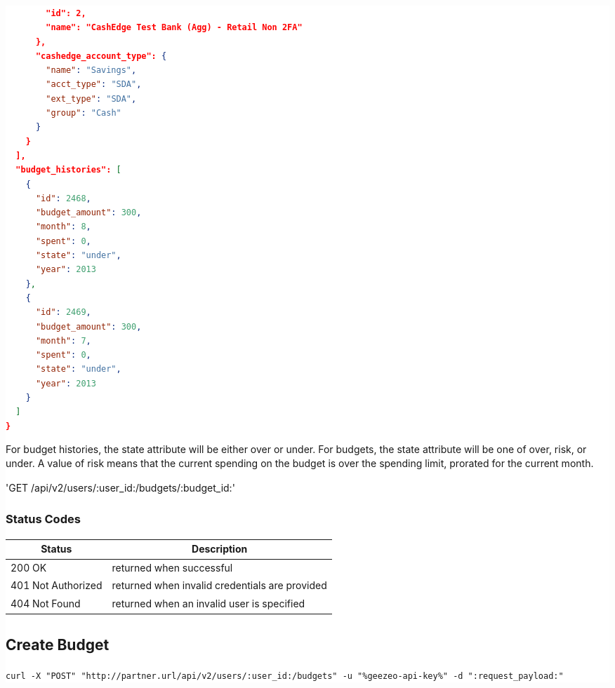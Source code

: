 ```json
        "id": 2,
        "name": "CashEdge Test Bank (Agg) - Retail Non 2FA"
      },
      "cashedge_account_type": {
        "name": "Savings",
        "acct_type": "SDA",
        "ext_type": "SDA",
        "group": "Cash"
      }
    }
  ],
  "budget_histories": [
    {
      "id": 2468,
      "budget_amount": 300,
      "month": 8,
      "spent": 0,
      "state": "under",
      "year": 2013
    },
    {
      "id": 2469,
      "budget_amount": 300,
      "month": 7,
      "spent": 0,
      "state": "under",
      "year": 2013
    }
  ]
}
```

For budget histories, the state attribute will be either over or under. For budgets, the state attribute will be one of over, risk, or under. A value of risk means that the current spending on the budget is over the spending limit, prorated for the current month.

'GET /api/v2/users/:user_id:/budgets/:budget_id:'

### Status Codes
Status | Description
------ | -----------
200 OK | returned when successful
401 Not Authorized | returned when invalid credentials are provided
404 Not Found | returned when an invalid user is specified

## Create Budget

```shell
curl -X "POST" "http://partner.url/api/v2/users/:user_id:/budgets" -u "%geezeo-api-key%" -d ":request_payload:"
```
